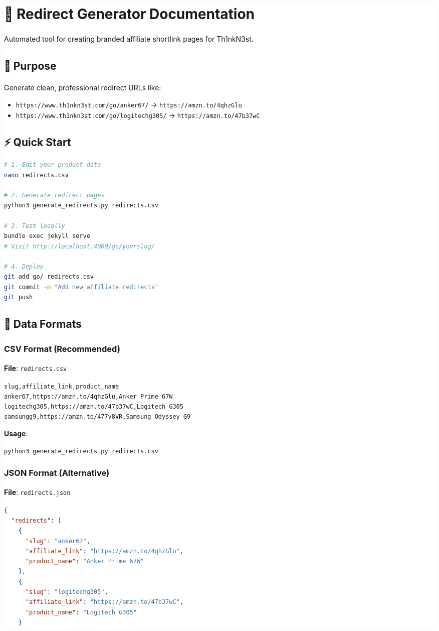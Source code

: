 # 🔗 Redirect Generator Documentation

Automated tool for creating branded affiliate shortlink pages for Th1nkN3st.

## 🎯 Purpose

Generate clean, professional redirect URLs like:
- `https://www.th1nkn3st.com/go/anker67/` → `https://amzn.to/4qhzGlu`
- `https://www.th1nkn3st.com/go/logitechg305/` → `https://amzn.to/47b37wC`

## ⚡ Quick Start

```bash
# 1. Edit your product data
nano redirects.csv

# 2. Generate redirect pages
python3 generate_redirects.py redirects.csv

# 3. Test locally
bundle exec jekyll serve
# Visit http://localhost:4000/go/yourslug/

# 4. Deploy
git add go/ redirects.csv
git commit -m "Add new affiliate redirects"
git push
```

## 📝 Data Formats

### CSV Format (Recommended)

**File**: `redirects.csv`

```csv
slug,affiliate_link,product_name
anker67,https://amzn.to/4qhzGlu,Anker Prime 67W
logitechg305,https://amzn.to/47b37wC,Logitech G305
samsungg9,https://amzn.to/477v8VR,Samsung Odyssey G9
```

**Usage**:
```bash
python3 generate_redirects.py redirects.csv
```

### JSON Format (Alternative)

**File**: `redirects.json`

```json
{
  "redirects": [
    {
      "slug": "anker67",
      "affiliate_link": "https://amzn.to/4qhzGlu",
      "product_name": "Anker Prime 67W"
    },
    {
      "slug": "logitechg305",
      "affiliate_link": "https://amzn.to/47b37wC",
      "product_name": "Logitech G305"
    }
```